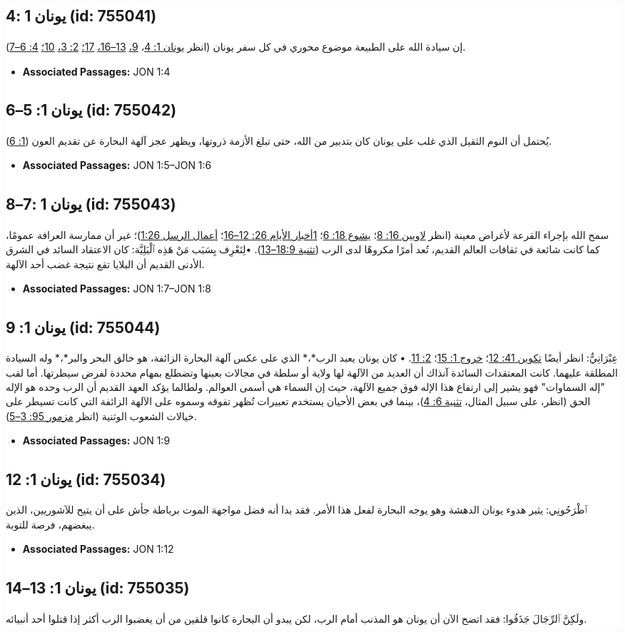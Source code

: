 ## يونان 1 :4 (id: 755041)

إن سيادة الله على الطبيعة موضوع محوري في كل سفر يونان (انظر [يونان 1: 4](https://ref.ly/Jonah1:4)، [9،](https://ref.ly/Jonah1:9) [13–16،](https://ref.ly/Jonah1:13-Jonah1:16) [17؛](https://ref.ly/Jonah1:17) [2: 3،](https://ref.ly/Jonah2:3) [10؛](https://ref.ly/Jonah2:10) [4: 6–7](https://ref.ly/Jonah4:6-Jonah4:7)).

* **Associated Passages:** JON 1:4

## يونان 1: 5–6 (id: 755042)

يُحتمل أن النوم الثقيل الذي غلب على يونان كان بتدبير من الله، حتى تبلغ الأزمة ذروتها، ويظهر عجز آلهة البحارة عن تقديم العون ([1: 6](https://ref.ly/Jonah1:6)).

* **Associated Passages:** JON 1:5–JON 1:6

## يونان 1 :7–8 (id: 755043)

سمح الله بإجراء القرعة لأغراض معينة (انظر [لاويين 16: 8](https://ref.ly/Lev16:8)؛ [يشوع 18: 6](https://ref.ly/Josh18:6)؛ [1أخبار الأيام 26: 12–16](https://ref.ly/1Chr26:12-1Chr26:16)؛ [أعمال الرسل 1:26](https://ref.ly/Acts1:26))؛ غير أن ممارسة العرافة عمومًا، كما كانت شائعة في ثقافات العالم القديم، تُعد أمرًا مكروهًا لدى الرب ([تثنية 18:9–13](https://ref.ly/Deut18:9-Deut18:13)). •لِنَعْرِف بِسَبَب مَنْ هَذِه ٱلْبَلِيَّة: كان الاعتقاد السائد في الشرق الأدنى القديم أن البلايا تقع نتيجة غضب أحد الآلهة.

* **Associated Passages:** JON 1:7–JON 1:8

## يونان 1: 9 (id: 755044)

عِبْرَانِيٌّ: انظر أيضًا [تكوين 41: 12](https://ref.ly/Gen41:12)؛ [خروج 1: 15](https://ref.ly/Exod1:15)؛ [2: 11](https://ref.ly/Exod2:11). • كان يونان يعبد الرب*،* الذي على عكس آلهة البحارة الزائفة، هو خالق البحر والبر*،* وله السيادة المطلقة عليهما. كانت المعتقدات السائدة آنذاك أن العديد من الآلهة لها ولاية أو سلطة في مجالات بعينها وتضطلع بمهام محددة لفرض سيطرتها. أما لقب "إله السماوات" فهو يشير إلى ارتفاع هذا الإله فوق جميع الآلهة، حيث إن السماء هي أسمى العوالم. ولطالما يؤكد العهد القديم أن الرب وحده هو الإله الحق (انظر، على سبيل المثال، [تثنية 6: 4](https://ref.ly/Deut6:4))، بينما في بعض الأحيان يستخدم تعبيرات تُظهر تفوقه وسموه على الآلهة الزائفة التي كانت تسيطر على خيالات الشعوب الوثنية (انظر [مزمور 95: 3–5](https://ref.ly/Ps95:3-Ps95:5)).

* **Associated Passages:** JON 1:9

## يونان 1: 12 (id: 755034)

ٱطْرَحُونِي: يثير هدوء يونان الدهشة وهو يوجه البحارة لفعل هذا الأمر. فقد بدا أنه فضل مواجهة الموت برباطة جأش على أن يتيح للآشوريين، الذين يبغضهم، فرصة للتوبة.

* **Associated Passages:** JON 1:12

## يونان 1: 13–14 (id: 755035)

ولَكِنَّ ٱلرِّجَالَ جَذَفُوا: فقد اتضح الآن أن يونان هو المذنب أمام الرب، لكن يبدو أن البحارة كانوا قلقين من أن يغضبوا الرب أكثر إذا قتلوا أحد أنبيائه.
